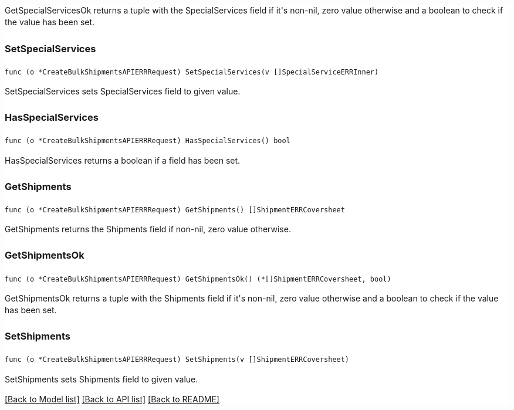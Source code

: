 GetSpecialServicesOk returns a tuple with the SpecialServices field if it's non-nil, zero value otherwise
and a boolean to check if the value has been set.

### SetSpecialServices

`func (o *CreateBulkShipmentsAPIERRRequest) SetSpecialServices(v []SpecialServiceERRInner)`

SetSpecialServices sets SpecialServices field to given value.

### HasSpecialServices

`func (o *CreateBulkShipmentsAPIERRRequest) HasSpecialServices() bool`

HasSpecialServices returns a boolean if a field has been set.

### GetShipments

`func (o *CreateBulkShipmentsAPIERRRequest) GetShipments() []ShipmentERRCoversheet`

GetShipments returns the Shipments field if non-nil, zero value otherwise.

### GetShipmentsOk

`func (o *CreateBulkShipmentsAPIERRRequest) GetShipmentsOk() (*[]ShipmentERRCoversheet, bool)`

GetShipmentsOk returns a tuple with the Shipments field if it's non-nil, zero value otherwise
and a boolean to check if the value has been set.

### SetShipments

`func (o *CreateBulkShipmentsAPIERRRequest) SetShipments(v []ShipmentERRCoversheet)`

SetShipments sets Shipments field to given value.



[[Back to Model list]](../README.md#documentation-for-models) [[Back to API list]](../README.md#documentation-for-api-endpoints) [[Back to README]](../README.md)


